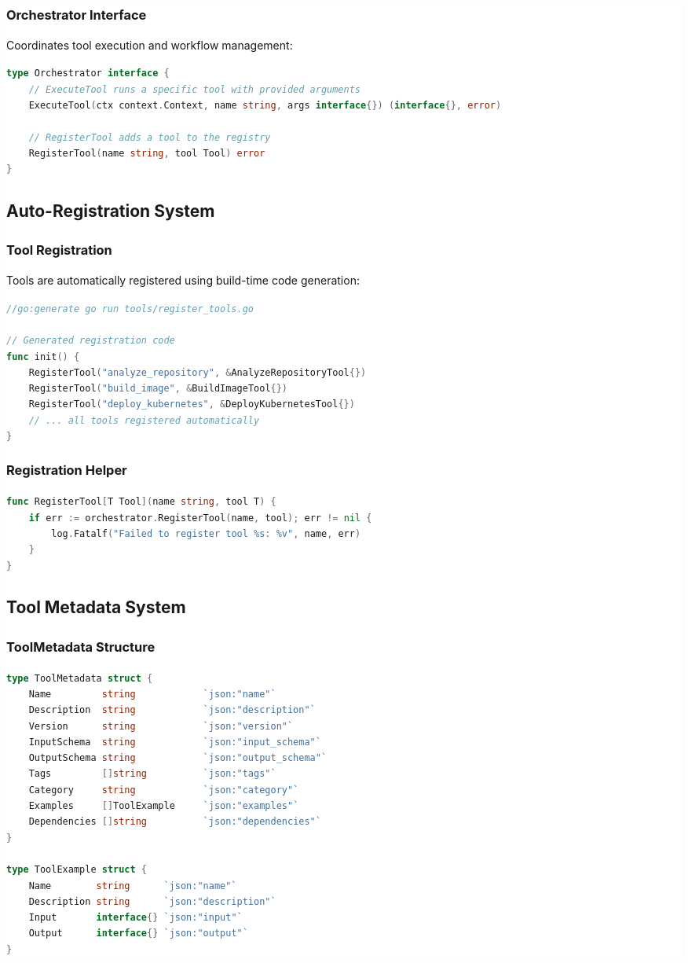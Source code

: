### Orchestrator Interface

Coordinates tool execution and workflow management:

```go
type Orchestrator interface {
    // ExecuteTool runs a specific tool with provided arguments
    ExecuteTool(ctx context.Context, name string, args interface{}) (interface{}, error)
    
    // RegisterTool adds a tool to the registry
    RegisterTool(name string, tool Tool) error
}
```

## Auto-Registration System

### Tool Registration

Tools are automatically registered using build-time code generation:

```go
//go:generate go run tools/register_tools.go

// Generated registration code
func init() {
    RegisterTool("analyze_repository", &AnalyzeRepositoryTool{})
    RegisterTool("build_image", &BuildImageTool{})
    RegisterTool("deploy_kubernetes", &DeployKubernetesTool{})
    // ... all tools registered automatically
}
```

### Registration Helper

```go
func RegisterTool[T Tool](name string, tool T) {
    if err := orchestrator.RegisterTool(name, tool); err != nil {
        log.Fatalf("Failed to register tool %s: %v", name, err)
    }
}
```

## Tool Metadata System

### ToolMetadata Structure

```go
type ToolMetadata struct {
    Name         string            `json:"name"`
    Description  string            `json:"description"`
    Version      string            `json:"version"`
    InputSchema  string            `json:"input_schema"`
    OutputSchema string            `json:"output_schema"`
    Tags         []string          `json:"tags"`
    Category     string            `json:"category"`
    Examples     []ToolExample     `json:"examples"`
    Dependencies []string          `json:"dependencies"`
}

type ToolExample struct {
    Name        string      `json:"name"`
    Description string      `json:"description"`
    Input       interface{} `json:"input"`
    Output      interface{} `json:"output"`
}
```